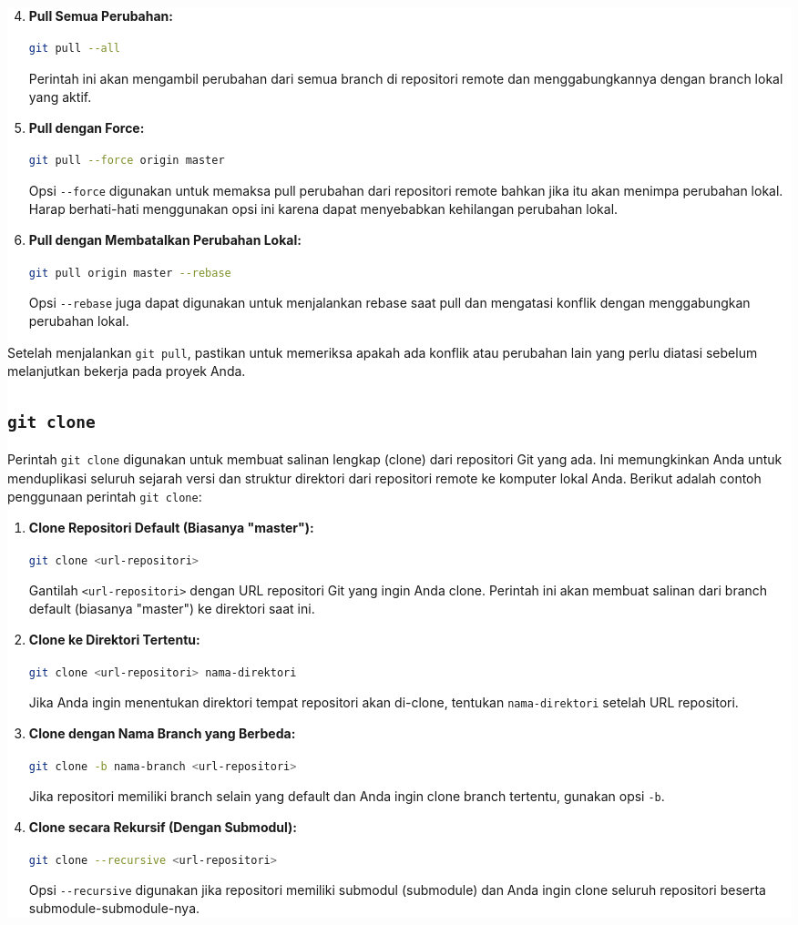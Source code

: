 4. **Pull Semua Perubahan:**
   ```bash
   git pull --all
   ```
   Perintah ini akan mengambil perubahan dari semua branch di repositori remote dan menggabungkannya dengan branch lokal yang aktif.

5. **Pull dengan Force:**
   ```bash
   git pull --force origin master
   ```
   Opsi `--force` digunakan untuk memaksa pull perubahan dari repositori remote bahkan jika itu akan menimpa perubahan lokal. Harap berhati-hati menggunakan opsi ini karena dapat menyebabkan kehilangan perubahan lokal.

6. **Pull dengan Membatalkan Perubahan Lokal:**
   ```bash
   git pull origin master --rebase
   ```
   Opsi `--rebase` juga dapat digunakan untuk menjalankan rebase saat pull dan mengatasi konflik dengan menggabungkan perubahan lokal.

Setelah menjalankan `git pull`, pastikan untuk memeriksa apakah ada konflik atau perubahan lain yang perlu diatasi sebelum melanjutkan bekerja pada proyek Anda.
## `git clone`
Perintah `git clone` digunakan untuk membuat salinan lengkap (clone) dari repositori Git yang ada. Ini memungkinkan Anda untuk menduplikasi seluruh sejarah versi dan struktur direktori dari repositori remote ke komputer lokal Anda. Berikut adalah contoh penggunaan perintah `git clone`:

1. **Clone Repositori Default (Biasanya "master"):**
   ```bash
   git clone <url-repositori>
   ```
   Gantilah `<url-repositori>` dengan URL repositori Git yang ingin Anda clone. Perintah ini akan membuat salinan dari branch default (biasanya "master") ke direktori saat ini.

2. **Clone ke Direktori Tertentu:**
   ```bash
   git clone <url-repositori> nama-direktori
   ```
   Jika Anda ingin menentukan direktori tempat repositori akan di-clone, tentukan `nama-direktori` setelah URL repositori.

3. **Clone dengan Nama Branch yang Berbeda:**
   ```bash
   git clone -b nama-branch <url-repositori>
   ```
   Jika repositori memiliki branch selain yang default dan Anda ingin clone branch tertentu, gunakan opsi `-b`.

4. **Clone secara Rekursif (Dengan Submodul):**
   ```bash
   git clone --recursive <url-repositori>
   ```
   Opsi `--recursive` digunakan jika repositori memiliki submodul (submodule) dan Anda ingin clone seluruh repositori beserta submodule-submodule-nya.
